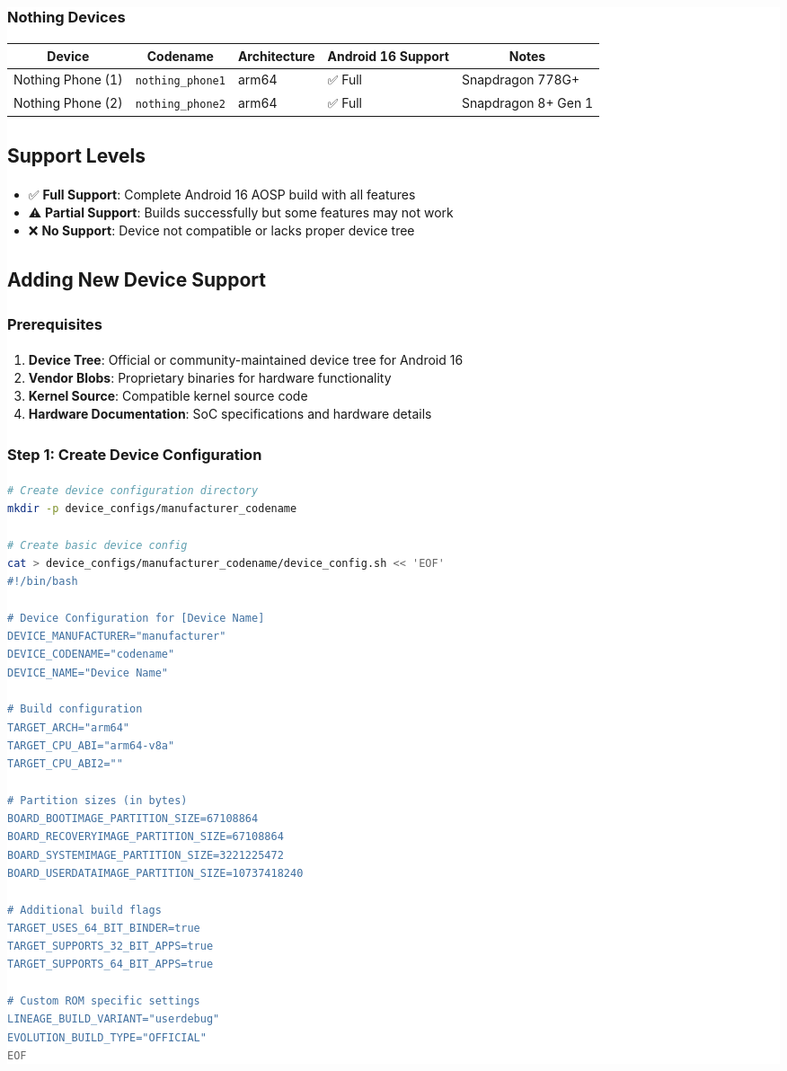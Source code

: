 ### Nothing Devices

| Device | Codename | Architecture | Android 16 Support | Notes |
|--------|----------|--------------|-------------------|-------|
| Nothing Phone (1) | `nothing_phone1` | arm64 | ✅ Full | Snapdragon 778G+ |
| Nothing Phone (2) | `nothing_phone2` | arm64 | ✅ Full | Snapdragon 8+ Gen 1 |

## Support Levels

- ✅ **Full Support**: Complete Android 16 AOSP build with all features
- ⚠️ **Partial Support**: Builds successfully but some features may not work
- ❌ **No Support**: Device not compatible or lacks proper device tree

## Adding New Device Support

### Prerequisites

1. **Device Tree**: Official or community-maintained device tree for Android 16
2. **Vendor Blobs**: Proprietary binaries for hardware functionality
3. **Kernel Source**: Compatible kernel source code
4. **Hardware Documentation**: SoC specifications and hardware details

### Step 1: Create Device Configuration

```bash
# Create device configuration directory
mkdir -p device_configs/manufacturer_codename

# Create basic device config
cat > device_configs/manufacturer_codename/device_config.sh << 'EOF'
#!/bin/bash

# Device Configuration for [Device Name]
DEVICE_MANUFACTURER="manufacturer"
DEVICE_CODENAME="codename"
DEVICE_NAME="Device Name"

# Build configuration
TARGET_ARCH="arm64"
TARGET_CPU_ABI="arm64-v8a"
TARGET_CPU_ABI2=""

# Partition sizes (in bytes)
BOARD_BOOTIMAGE_PARTITION_SIZE=67108864
BOARD_RECOVERYIMAGE_PARTITION_SIZE=67108864
BOARD_SYSTEMIMAGE_PARTITION_SIZE=3221225472
BOARD_USERDATAIMAGE_PARTITION_SIZE=10737418240

# Additional build flags
TARGET_USES_64_BIT_BINDER=true
TARGET_SUPPORTS_32_BIT_APPS=true
TARGET_SUPPORTS_64_BIT_APPS=true

# Custom ROM specific settings
LINEAGE_BUILD_VARIANT="userdebug"
EVOLUTION_BUILD_TYPE="OFFICIAL"
EOF
```
